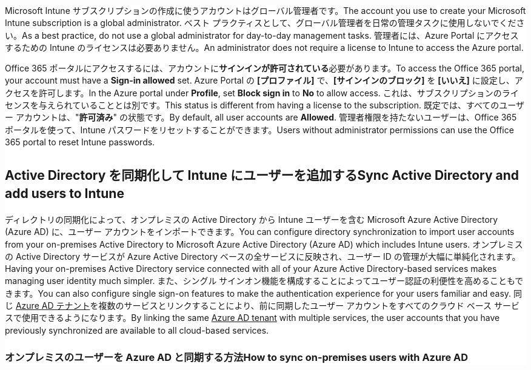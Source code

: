 <span data-ttu-id="a50a8-188">Microsoft Intune サブスクリプションの作成に使うアカウントはグローバル管理者です。</span><span class="sxs-lookup"><span data-stu-id="a50a8-188">The account you use to create your Microsoft Intune subscription is a global administrator.</span></span> <span data-ttu-id="a50a8-189">ベスト プラクティスとして、グローバル管理者を日常の管理タスクに使用しないでください。</span><span class="sxs-lookup"><span data-stu-id="a50a8-189">As a best practice, do not use a global administrator for day-to-day management tasks.</span></span> <span data-ttu-id="a50a8-190">管理者には、Azure Portal にアクセスするための Intune のライセンスは必要ありません。</span><span class="sxs-lookup"><span data-stu-id="a50a8-190">An administrator does not require a license to Intune to access the Azure portal.</span></span> 

<span data-ttu-id="a50a8-191">Office 365 ポータルにアクセスするには、アカウントに**サインインが許可されている**必要があります。</span><span class="sxs-lookup"><span data-stu-id="a50a8-191">To access the Office 365 portal, your account must have a **Sign-in allowed** set.</span></span> <span data-ttu-id="a50a8-192">Azure Portal の **[プロファイル]** で、**[サインインのブロック]** を **[いいえ]** に設定し、アクセスを許可します。</span><span class="sxs-lookup"><span data-stu-id="a50a8-192">In the Azure portal under **Profile**, set **Block sign in** to **No** to allow access.</span></span> <span data-ttu-id="a50a8-193">これは、サブスクリプションのライセンスを与えられていることとは別です。</span><span class="sxs-lookup"><span data-stu-id="a50a8-193">This status is different from having a license to the subscription.</span></span> <span data-ttu-id="a50a8-194">既定では、すべてのユーザー アカウントは、"**許可済み**" の状態です。</span><span class="sxs-lookup"><span data-stu-id="a50a8-194">By default, all user accounts are **Allowed**.</span></span> <span data-ttu-id="a50a8-195">管理者権限を持たないユーザーは、Office 365 ポータルを使って、Intune パスワードをリセットすることができます。</span><span class="sxs-lookup"><span data-stu-id="a50a8-195">Users without administrator permissions can use the Office 365 portal to reset Intune passwords.</span></span>

## <a name="sync-active-directory-and-add-users-to-intune"></a><span data-ttu-id="a50a8-196">Active Directory を同期化して Intune にユーザーを追加する</span><span class="sxs-lookup"><span data-stu-id="a50a8-196">Sync Active Directory and add users to Intune</span></span>
<span data-ttu-id="a50a8-197">ディレクトリの同期化によって、オンプレミスの Active Directory から Intune ユーザーを含む Microsoft Azure Active Directory (Azure AD) に、ユーザー アカウントをインポートできます。</span><span class="sxs-lookup"><span data-stu-id="a50a8-197">You can configure directory synchronization to import user accounts from your on-premises Active Directory to Microsoft Azure Active Directory (Azure AD) which includes Intune users.</span></span> <span data-ttu-id="a50a8-198">オンプレミスの Active Directory サービスが Azure Active Directory ベースの全サービスに反映され、ユーザー ID の管理が大幅に単純化されます。</span><span class="sxs-lookup"><span data-stu-id="a50a8-198">Having your on-premises Active Directory service connected with all of your Azure Active Directory-based services makes managing user identity much simpler.</span></span> <span data-ttu-id="a50a8-199">また、シングル サインオン機能を構成することによってユーザー認証の利便性を高めることもできます。</span><span class="sxs-lookup"><span data-stu-id="a50a8-199">You can also configure single sign-on features to make the authentication experience for your users familiar and easy.</span></span> <span data-ttu-id="a50a8-200">同じ [Azure AD テナント](https://azure.microsoft.com/documentation/articles/active-directory-aadconnect/)を複数のサービスとリンクすることにより、前に同期したユーザー アカウントをすべてのクラウド ベース サービスで使用できるようになります。</span><span class="sxs-lookup"><span data-stu-id="a50a8-200">By linking the same [Azure AD tenant](https://azure.microsoft.com/documentation/articles/active-directory-aadconnect/) with multiple services, the user accounts that you have previously synchronized are available to all cloud-based services.</span></span>

### <a name="how-to-sync-on-premises-users-with-azure-ad"></a><span data-ttu-id="a50a8-201">オンプレミスのユーザーを Azure AD と同期する方法</span><span class="sxs-lookup"><span data-stu-id="a50a8-201">How to sync on-premises users with Azure AD</span></span>
